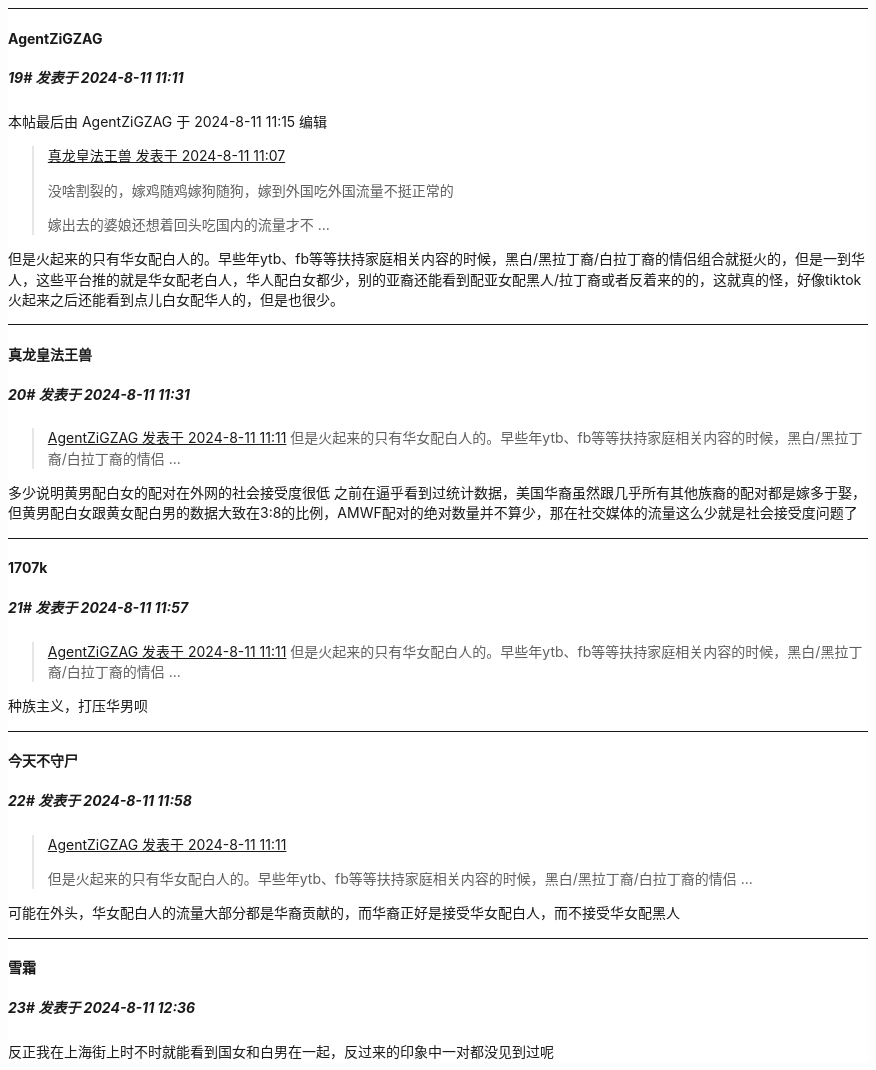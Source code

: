 *****

####  AgentZiGZAG  
##### 19#       发表于 2024-8-11 11:11

 本帖最后由 AgentZiGZAG 于 2024-8-11 11:15 编辑 
<blockquote><a href="httphttps://bbs.saraba1st.com/2b/forum.php?mod=redirect&amp;goto=findpost&amp;pid=65860534&amp;ptid=2194694" target="_blank">真龙皇法王兽 发表于 2024-8-11 11:07</a>

没啥割裂的，嫁鸡随鸡嫁狗随狗，嫁到外国吃外国流量不挺正常的

嫁出去的婆娘还想着回头吃国内的流量才不 ...</blockquote>
但是火起来的只有华女配白人的。早些年ytb、fb等等扶持家庭相关内容的时候，黑白/黑拉丁裔/白拉丁裔的情侣组合就挺火的，但是一到华人，这些平台推的就是华女配老白人，华人配白女都少，别的亚裔还能看到配亚女配黑人/拉丁裔或者反着来的的，这就真的怪，好像tiktok火起来之后还能看到点儿白女配华人的，但是也很少。

*****

####  真龙皇法王兽  
##### 20#       发表于 2024-8-11 11:31

<blockquote><a href="httphttps://bbs.saraba1st.com/2b/forum.php?mod=redirect&amp;goto=findpost&amp;pid=65860566&amp;ptid=2194694" target="_blank">AgentZiGZAG 发表于 2024-8-11 11:11</a>
但是火起来的只有华女配白人的。早些年ytb、fb等等扶持家庭相关内容的时候，黑白/黑拉丁裔/白拉丁裔的情侣 ...</blockquote>
多少说明黄男配白女的配对在外网的社会接受度很低
之前在逼乎看到过统计数据，美国华裔虽然跟几乎所有其他族裔的配对都是嫁多于娶，但黄男配白女跟黄女配白男的数据大致在3:8的比例，AMWF配对的绝对数量并不算少，那在社交媒体的流量这么少就是社会接受度问题了

*****

####  1707k  
##### 21#       发表于 2024-8-11 11:57

<blockquote><a href="httphttps://bbs.saraba1st.com/2b/forum.php?mod=redirect&amp;goto=findpost&amp;pid=65860566&amp;ptid=2194694" target="_blank">AgentZiGZAG 发表于 2024-8-11 11:11</a>
但是火起来的只有华女配白人的。早些年ytb、fb等等扶持家庭相关内容的时候，黑白/黑拉丁裔/白拉丁裔的情侣 ...</blockquote>
种族主义，打压华男呗

*****

####  今天不守尸  
##### 22#       发表于 2024-8-11 11:58

<blockquote><a href="httphttps://bbs.saraba1st.com/2b/forum.php?mod=redirect&amp;goto=findpost&amp;pid=65860566&amp;ptid=2194694" target="_blank">AgentZiGZAG 发表于 2024-8-11 11:11</a>

但是火起来的只有华女配白人的。早些年ytb、fb等等扶持家庭相关内容的时候，黑白/黑拉丁裔/白拉丁裔的情侣 ...</blockquote>
可能在外头，华女配白人的流量大部分都是华裔贡献的，而华裔正好是接受华女配白人，而不接受华女配黑人

*****

####  雪霜  
##### 23#       发表于 2024-8-11 12:36

反正我在上海街上时不时就能看到国女和白男在一起，反过来的印象中一对都没见到过呢
